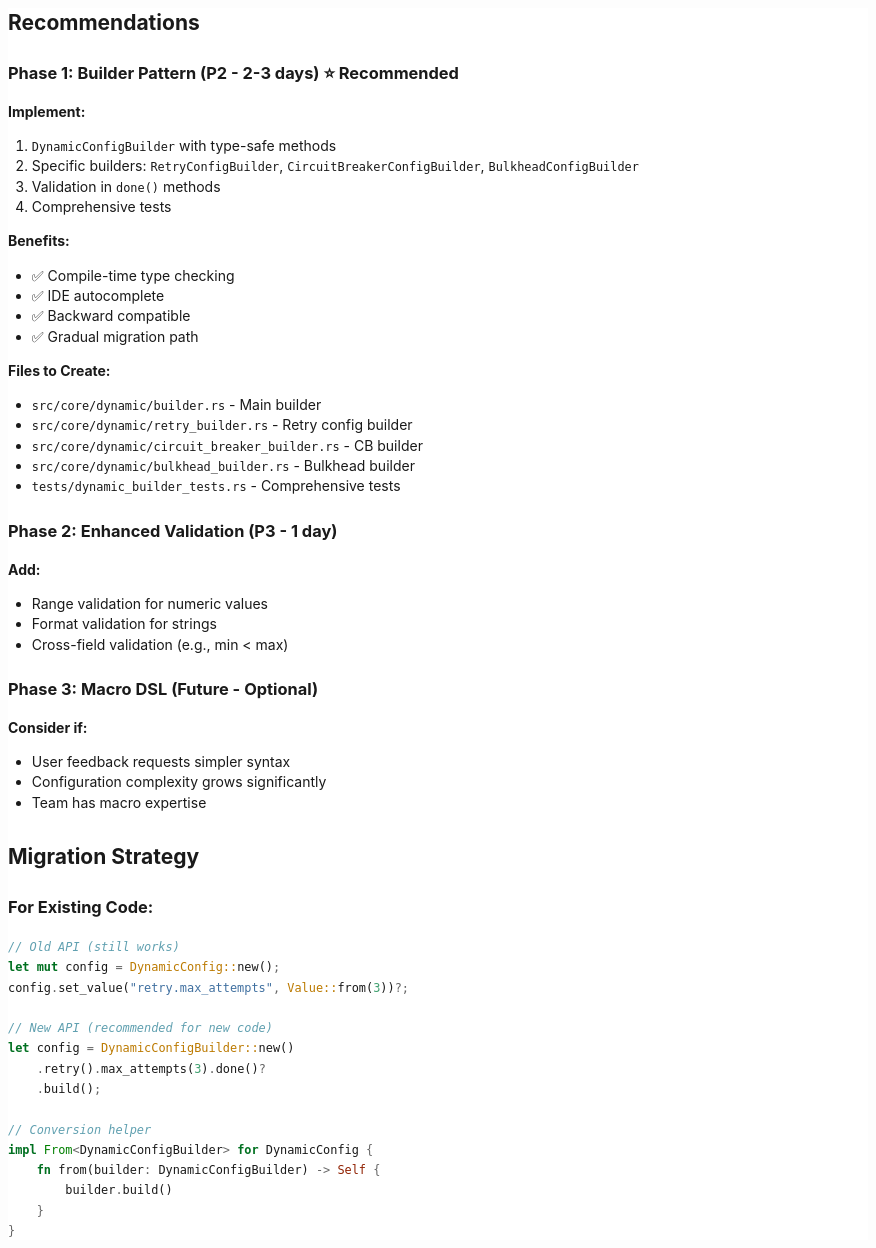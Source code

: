 ## Recommendations

### Phase 1: Builder Pattern (P2 - 2-3 days) ⭐ Recommended

**Implement:**
1. `DynamicConfigBuilder` with type-safe methods
2. Specific builders: `RetryConfigBuilder`, `CircuitBreakerConfigBuilder`, `BulkheadConfigBuilder`
3. Validation in `done()` methods
4. Comprehensive tests

**Benefits:**
- ✅ Compile-time type checking
- ✅ IDE autocomplete
- ✅ Backward compatible
- ✅ Gradual migration path

**Files to Create:**
- `src/core/dynamic/builder.rs` - Main builder
- `src/core/dynamic/retry_builder.rs` - Retry config builder
- `src/core/dynamic/circuit_breaker_builder.rs` - CB builder
- `src/core/dynamic/bulkhead_builder.rs` - Bulkhead builder
- `tests/dynamic_builder_tests.rs` - Comprehensive tests

### Phase 2: Enhanced Validation (P3 - 1 day)

**Add:**
- Range validation for numeric values
- Format validation for strings
- Cross-field validation (e.g., min < max)

### Phase 3: Macro DSL (Future - Optional)

**Consider if:**
- User feedback requests simpler syntax
- Configuration complexity grows significantly
- Team has macro expertise

## Migration Strategy

### For Existing Code:

```rust
// Old API (still works)
let mut config = DynamicConfig::new();
config.set_value("retry.max_attempts", Value::from(3))?;

// New API (recommended for new code)
let config = DynamicConfigBuilder::new()
    .retry().max_attempts(3).done()?
    .build();

// Conversion helper
impl From<DynamicConfigBuilder> for DynamicConfig {
    fn from(builder: DynamicConfigBuilder) -> Self {
        builder.build()
    }
}
```

